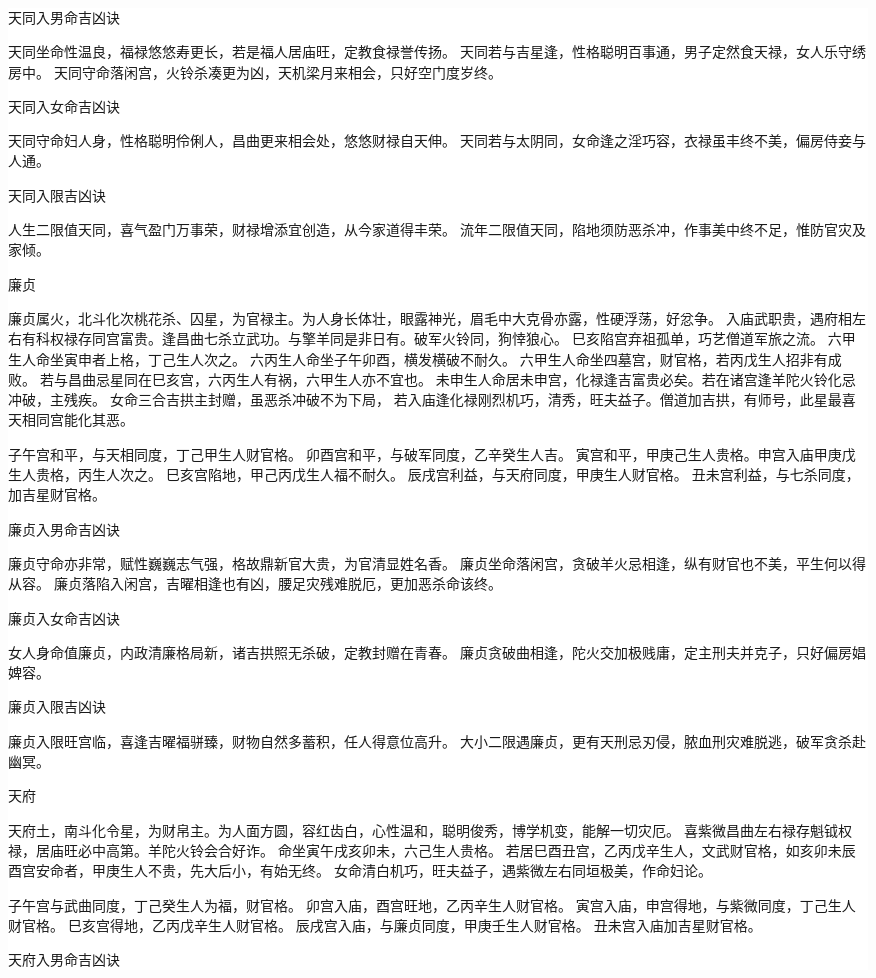 天同入男命吉凶诀

天同坐命性温良，福禄悠悠寿更长，若是福人居庙旺，定教食禄誉传扬。
天同若与吉星逢，性格聪明百事通，男子定然食天禄，女人乐守绣房中。
天同守命落闲宫，火铃杀凑更为凶，天机梁月来相会，只好空门度岁终。

天同入女命吉凶诀

天同守命妇人身，性格聪明伶俐人，昌曲更来相会处，悠悠财禄自天伸。
天同若与太阴同，女命逢之淫巧容，衣禄虽丰终不美，偏房侍妾与人通。

天同入限吉凶诀

人生二限值天同，喜气盈门万事荣，财禄增添宜创造，从今家道得丰荣。
流年二限值天同，陷地须防恶杀冲，作事美中终不足，惟防官灾及家倾。

廉贞

廉贞属火，北斗化次桃花杀、囚星，为官禄主。为人身长体壮，眼露神光，眉毛中大克骨亦露，性硬浮荡，好忿争。 入庙武职贵，遇府相左右有科权禄存同宫富贵。逢昌曲七杀立武功。与擎羊同是非日有。破军火铃同，狗悻狼心。 巳亥陷宫弃祖孤单，巧艺僧道军旅之流。 六甲生人命坐寅申者上格，丁己生人次之。 六丙生人命坐子午卯酉，横发横破不耐久。 六甲生人命坐四墓宫，财官格，若丙戊生人招非有成败。 若与昌曲忌星同在巳亥宫，六丙生人有祸，六甲生人亦不宜也。 未申生人命居未申宫，化禄逢吉富贵必矣。若在诸宫逢羊陀火铃化忌冲破，主残疾。 女命三合吉拱主封赠，虽恶杀冲破不为下局， 若入庙逢化禄刚烈机巧，清秀，旺夫益子。僧道加吉拱，有师号，此星最喜天相同宫能化其恶。

子午宫和平，与天相同度，丁己甲生人财官格。
卯酉宫和平，与破军同度，乙辛癸生人吉。
寅宫和平，甲庚己生人贵格。申宫入庙甲庚戊生人贵格，丙生人次之。
巳亥宫陷地，甲己丙戊生人福不耐久。
辰戌宫利益，与天府同度，甲庚生人财官格。
丑未宫利益，与七杀同度，加吉星财官格。

廉贞入男命吉凶诀

廉贞守命亦非常，赋性巍巍志气强，格故鼎新官大贵，为官清显姓名香。
廉贞坐命落闲宫，贪破羊火忌相逢，纵有财官也不美，平生何以得从容。
廉贞落陷入闲宫，吉曜相逢也有凶，腰足灾残难脱厄，更加恶杀命该终。

廉贞入女命吉凶诀

女人身命值廉贞，内政清廉格局新，诸吉拱照无杀破，定教封赠在青春。
廉贞贪破曲相逢，陀火交加极贱庸，定主刑夫并克子，只好偏房娼婢容。

廉贞入限吉凶诀

廉贞入限旺宫临，喜逢吉曜福骈臻，财物自然多蓄积，任人得意位高升。
大小二限遇廉贞，更有天刑忌刃侵，脓血刑灾难脱逃，破军贪杀赴幽冥。

天府

天府土，南斗化令星，为财帛主。为人面方圆，容红齿白，心性温和，聪明俊秀，博学机变，能解一切灾厄。 喜紫微昌曲左右禄存魁钺权禄，居庙旺必中高第。羊陀火铃会合好诈。 命坐寅午戌亥卯未，六己生人贵格。 若居巳酉丑宫，乙丙戊辛生人，文武财官格，如亥卯未辰酉宫安命者，甲庚生人不贵，先大后小，有始无终。 女命清白机巧，旺夫益子，遇紫微左右同垣极美，作命妇论。

子午宫与武曲同度，丁己癸生人为福，财官格。
卯宫入庙，酉宫旺地，乙丙辛生人财官格。
寅宫入庙，申宫得地，与紫微同度，丁己生人财官格。
巳亥宫得地，乙丙戊辛生人财官格。
辰戌宫入庙，与廉贞同度，甲庚壬生人财官格。
丑未宫入庙加吉星财官格。

天府入男命吉凶诀
